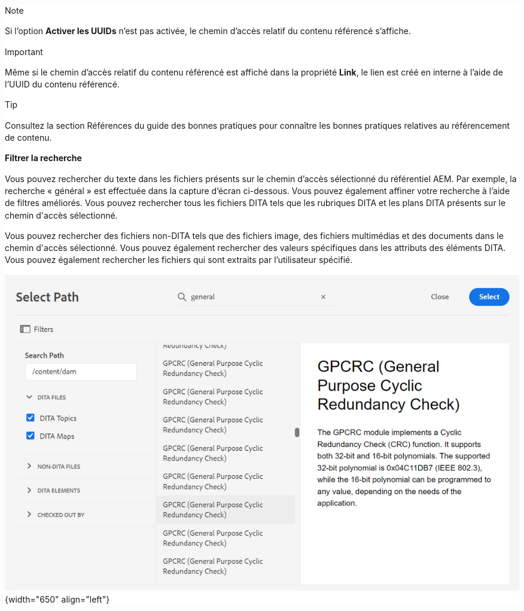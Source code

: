 >[!NOTE]
>
> Si l’option **Activer les UUIDs** n’est pas activée, le chemin d’accès relatif du contenu référencé s’affiche.

>[!IMPORTANT]
>
> Même si le chemin d’accès relatif du contenu référencé est affiché dans la propriété **Link**, le lien est créé en interne à l’aide de l’UUID du contenu référencé.

>[!TIP]
>
> Consultez la section Références du guide des bonnes pratiques pour connaître les bonnes pratiques relatives au référencement de contenu.

**Filtrer la recherche**

Vous pouvez rechercher du texte dans les fichiers présents sur le chemin d’accès sélectionné du référentiel AEM. Par exemple, la recherche « général » est effectuée dans la capture d’écran ci-dessous. Vous pouvez également affiner votre recherche à l’aide de filtres améliorés. Vous pouvez rechercher tous les fichiers DITA tels que les rubriques DITA et les plans DITA présents sur le chemin d&#39;accès sélectionné.

Vous pouvez rechercher des fichiers non-DITA tels que des fichiers image, des fichiers multimédias et des documents dans le chemin d&#39;accès sélectionné. Vous pouvez également rechercher des valeurs spécifiques dans les attributs des éléments DITA. Vous pouvez également rechercher les fichiers qui sont extraits par l’utilisateur spécifié.

![](images/reference-search-filters.png){width="650" align="left"}
